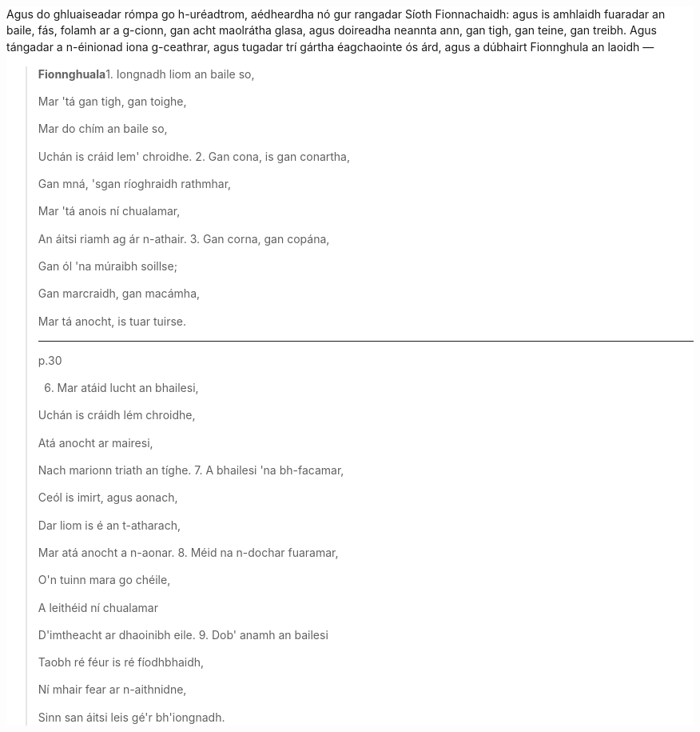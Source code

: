 
Agus do ghluaiseadar rómpa go h-uréadtrom, aédheardha nó gur rangadar Síoth Fionnachaidh: agus is amhlaidh fuaradar an baile, fás, folamh ar a g-cionn, gan acht maolrátha glasa, agus doireadha neannta ann, gan tigh, gan teine, gan treibh. Agus tángadar a n-éinionad iona g-ceathrar, agus tugadar trí gártha éagchaointe ós árd, agus a dúbhairt Fionnghula an laoidh —


> **Fionnghuala**1. Iongnadh liom an baile so,
>   
> Mar 'tá gan tigh, gan toighe,
>   
> Mar do chím an baile so,
>   
> Uchán is cráid lem' chroidhe.
> 2. Gan cona, is gan conartha,
>   
> Gan mná, 'sgan ríoghraidh rathmhar,
>   
> Mar 'tá anois ní chualamar,
>   
> An áitsi riamh ag ár n-athair.
> 3. Gan corna, gan copána,
>   
> Gan ól 'na múraibh soillse;
>   
> Gan marcraidh, gan macámha,
>   
> Mar tá anocht, is tuar tuirse.
> 
> 
> ---
> 
> p.30
> 
> 6. Mar atáid lucht an bhailesi,
>   
> Uchán is cráidh lém chroidhe,
>   
> Atá anocht ar mairesi,
>   
> Nach marionn triath an tíghe.
> 7. A bhailesi 'na bh-facamar,
>   
> Ceól is imirt, agus aonach,
>   
> Dar liom is é an t-atharach,
>   
> Mar atá anocht a n-aonar.
> 8. Méid na n-dochar fuaramar,
>   
> O'n tuinn mara go chéile,
>   
> A leithéid ní chualamar
>   
> D'imtheacht ar dhaoinibh eile.
> 9. Dob' anamh an bailesi
>   
> Taobh ré féur is ré fíodhbhaidh,
>   
> Ní mhair fear ar n-aithnidne,
>   
> Sinn san áitsi leis gé'r bh'iongnadh.
> 
> 
> 